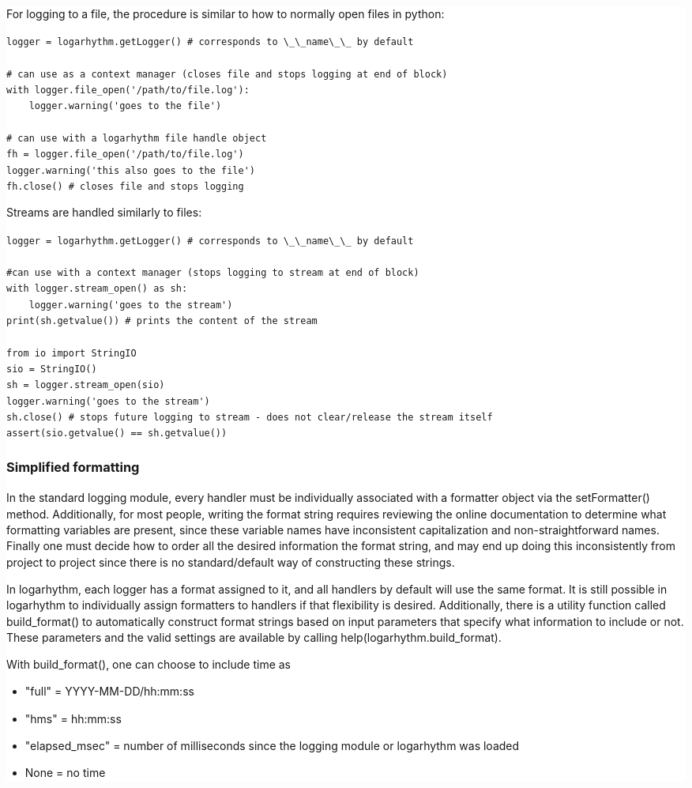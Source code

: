 For logging to a file, the procedure is similar to how to normally open files in python:

```
logger = logarhythm.getLogger() # corresponds to \_\_name\_\_ by default

# can use as a context manager (closes file and stops logging at end of block)
with logger.file_open('/path/to/file.log'):
    logger.warning('goes to the file') 

# can use with a logarhythm file handle object
fh = logger.file_open('/path/to/file.log')
logger.warning('this also goes to the file')
fh.close() # closes file and stops logging
```

Streams are handled similarly to files:
```
logger = logarhythm.getLogger() # corresponds to \_\_name\_\_ by default

#can use with a context manager (stops logging to stream at end of block)
with logger.stream_open() as sh: 
    logger.warning('goes to the stream')
print(sh.getvalue()) # prints the content of the stream

from io import StringIO
sio = StringIO()
sh = logger.stream_open(sio)
logger.warning('goes to the stream')
sh.close() # stops future logging to stream - does not clear/release the stream itself
assert(sio.getvalue() == sh.getvalue())
```

### Simplified formatting

In the standard logging module, every handler must be individually associated with a formatter object via the setFormatter() method. Additionally, for most people, writing the format string requires reviewing the online documentation to determine what formatting variables are present, since these variable names have inconsistent capitalization and non-straightforward names. Finally one must decide how to order all the desired information the format string, and may end up doing this inconsistently from project to project since there is no standard/default way of constructing these strings.

In logarhythm, each logger has a format assigned to it, and all handlers by default will use the same format. It is still possible in logarhythm to individually assign formatters to handlers if that flexibility is desired. Additionally, there is a utility function called build_format() to automatically construct format strings based on input parameters that specify what information to include or not. These parameters and the valid settings are available by calling help(logarhythm.build_format).

With build_format(), one can choose to include time as 

- "full" = YYYY-MM-DD/hh:mm:ss

- "hms" = hh:mm:ss

- "elapsed_msec" = number of milliseconds since the logging module or logarhythm was loaded

- None = no time

